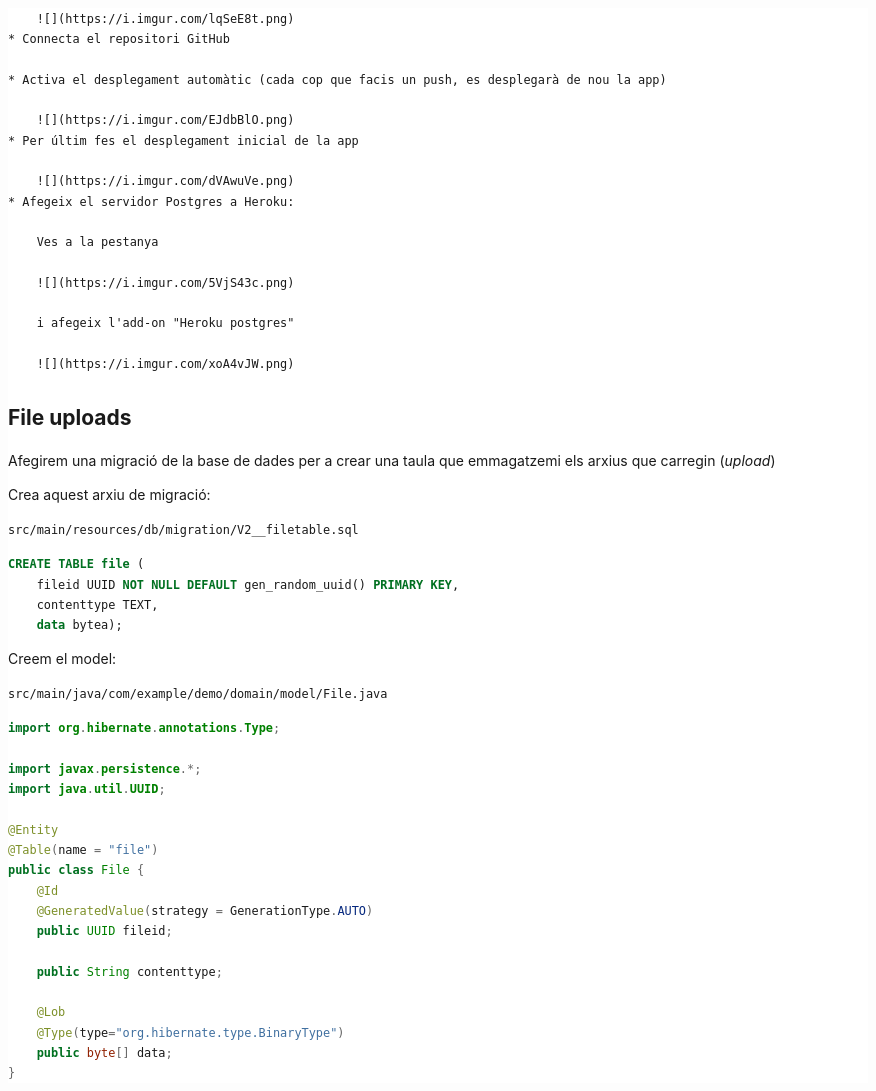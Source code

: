         ![](https://i.imgur.com/lqSeE8t.png)
    * Connecta el repositori GitHub
        
    * Activa el desplegament automàtic (cada cop que facis un push, es desplegarà de nou la app)
        
        ![](https://i.imgur.com/EJdbBlO.png)
    * Per últim fes el desplegament inicial de la app
        
        ![](https://i.imgur.com/dVAwuVe.png)
    * Afegeix el servidor Postgres a Heroku:
        
        Ves a la pestanya 
        
        ![](https://i.imgur.com/5VjS43c.png) 
        
        i afegeix l'add-on "Heroku postgres"
        
        ![](https://i.imgur.com/xoA4vJW.png)

File uploads
------------

Afegirem una migració de la base de dades per a crear una taula que emmagatzemi els arxius que carregin (_upload_)

Crea aquest arxiu de migració:

`src/main/resources/db/migration/V2__filetable.sql`

```sql
CREATE TABLE file (
    fileid UUID NOT NULL DEFAULT gen_random_uuid() PRIMARY KEY,
    contenttype TEXT,
    data bytea);
```

Creem el model:

`src/main/java/com/example/demo/domain/model/File.java` 

```java
import org.hibernate.annotations.Type;

import javax.persistence.*;
import java.util.UUID;

@Entity
@Table(name = "file")
public class File {
    @Id
    @GeneratedValue(strategy = GenerationType.AUTO)
    public UUID fileid;

    public String contenttype;

    @Lob
    @Type(type="org.hibernate.type.BinaryType")
    public byte[] data;
}
```
